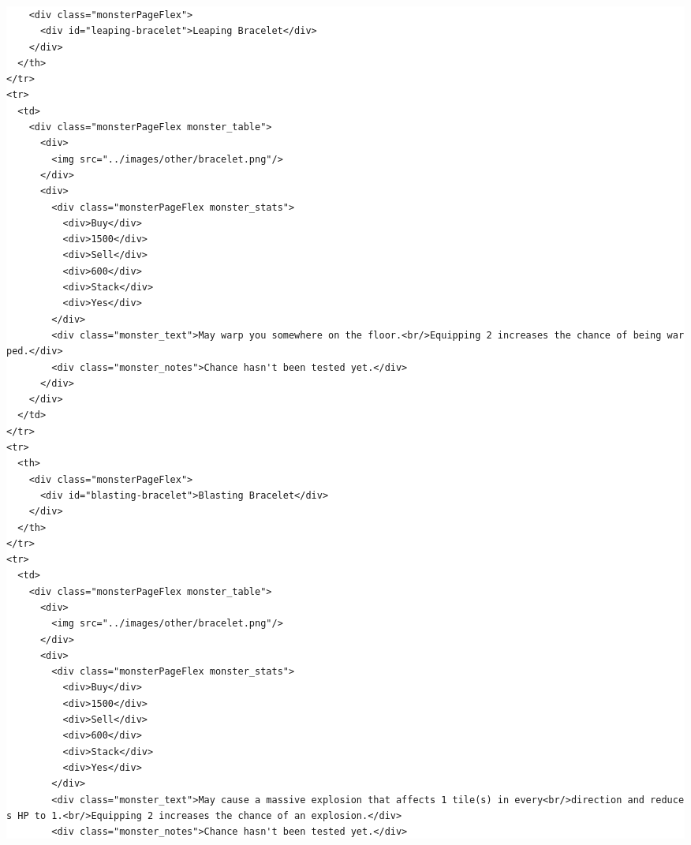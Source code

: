         <div class="monsterPageFlex">
          <div id="leaping-bracelet">Leaping Bracelet</div>
        </div>
      </th>
    </tr>
    <tr>
      <td>
        <div class="monsterPageFlex monster_table">
          <div>
            <img src="../images/other/bracelet.png"/>
          </div>
          <div>
            <div class="monsterPageFlex monster_stats">
              <div>Buy</div>
              <div>1500</div>
              <div>Sell</div>
              <div>600</div>
              <div>Stack</div>
              <div>Yes</div>
            </div>
            <div class="monster_text">May warp you somewhere on the floor.<br/>Equipping 2 increases the chance of being warped.</div>
            <div class="monster_notes">Chance hasn't been tested yet.</div>
          </div>
        </div>
      </td>
    </tr>
    <tr>
      <th>
        <div class="monsterPageFlex">
          <div id="blasting-bracelet">Blasting Bracelet</div>
        </div>
      </th>
    </tr>
    <tr>
      <td>
        <div class="monsterPageFlex monster_table">
          <div>
            <img src="../images/other/bracelet.png"/>
          </div>
          <div>
            <div class="monsterPageFlex monster_stats">
              <div>Buy</div>
              <div>1500</div>
              <div>Sell</div>
              <div>600</div>
              <div>Stack</div>
              <div>Yes</div>
            </div>
            <div class="monster_text">May cause a massive explosion that affects 1 tile(s) in every<br/>direction and reduces HP to 1.<br/>Equipping 2 increases the chance of an explosion.</div>
            <div class="monster_notes">Chance hasn't been tested yet.</div>